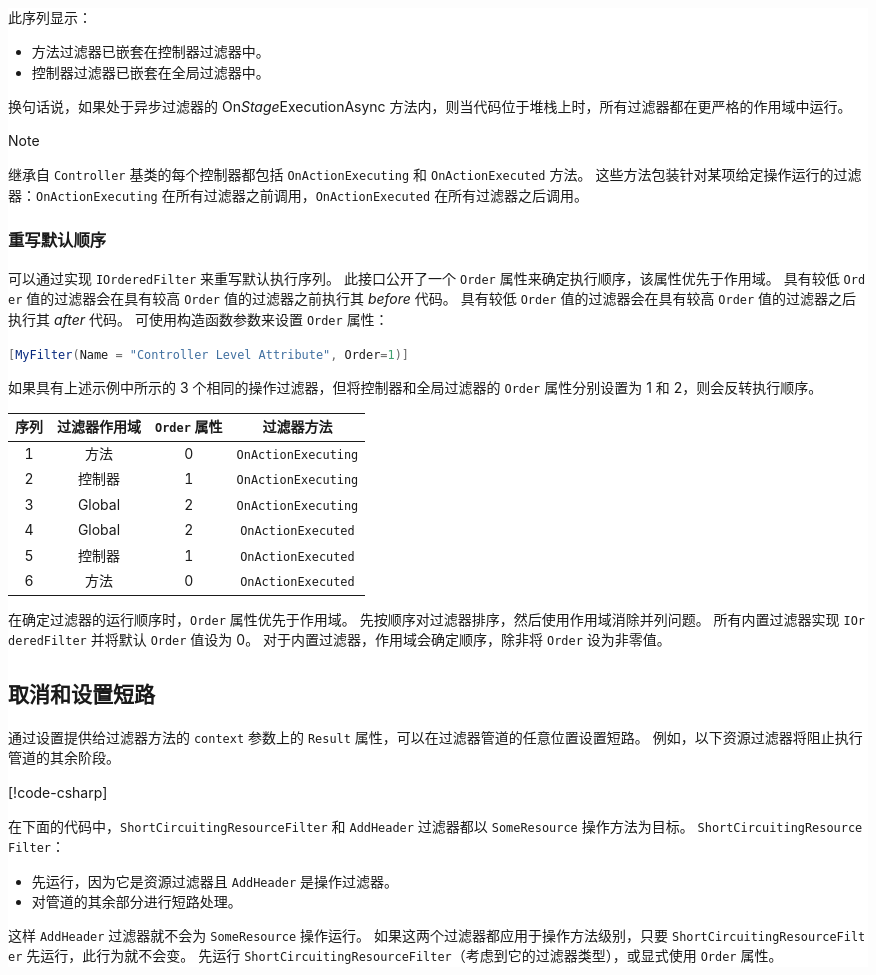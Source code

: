 此序列显示：

* 方法过滤器已嵌套在控制器过滤器中。
* 控制器过滤器已嵌套在全局过滤器中。 

换句话说，如果处于异步过滤器的 On*Stage*ExecutionAsync 方法内，则当代码位于堆栈上时，所有过滤器都在更严格的作用域中运行。

> [!NOTE]
> 继承自 `Controller` 基类的每个控制器都包括 `OnActionExecuting` 和 `OnActionExecuted` 方法。 这些方法包装针对某项给定操作运行的过滤器：`OnActionExecuting` 在所有过滤器之前调用，`OnActionExecuted` 在所有过滤器之后调用。

### <a name="overriding-the-default-order"></a>重写默认顺序

可以通过实现 `IOrderedFilter` 来重写默认执行序列。 此接口公开了一个 `Order` 属性来确定执行顺序，该属性优先于作用域。 具有较低 `Order` 值的过滤器会在具有较高 `Order` 值的过滤器之前执行其 *before* 代码。 具有较低 `Order` 值的过滤器会在具有较高 `Order` 值的过滤器之后执行其 *after* 代码。 可使用构造函数参数来设置 `Order` 属性：

```csharp
[MyFilter(Name = "Controller Level Attribute", Order=1)]
```

如果具有上述示例中所示的 3 个相同的操作过滤器，但将控制器和全局过滤器的 `Order` 属性分别设置为 1 和 2，则会反转执行顺序。

| 序列 | 过滤器作用域 | `Order` 属性 | 过滤器方法 |
|:--------:|:------------:|:-----------------:|:-------------:|
| 1 | 方法 | 0 | `OnActionExecuting` |
| 2 | 控制器 | 1  | `OnActionExecuting` |
| 3 | Global | 2  | `OnActionExecuting` |
| 4 | Global | 2  | `OnActionExecuted` |
| 5 | 控制器 | 1  | `OnActionExecuted` |
| 6 | 方法 | 0  | `OnActionExecuted` |

在确定过滤器的运行顺序时，`Order` 属性优先于作用域。 先按顺序对过滤器排序，然后使用作用域消除并列问题。 所有内置过滤器实现 `IOrderedFilter` 并将默认 `Order` 值设为 0。 对于内置过滤器，作用域会确定顺序，除非将 `Order` 设为非零值。

## <a name="cancellation-and-short-circuiting"></a>取消和设置短路

通过设置提供给过滤器方法的 `context` 参数上的 `Result` 属性，可以在过滤器管道的任意位置设置短路。 例如，以下资源过滤器将阻止执行管道的其余阶段。

<a name="short-circuiting-resource-filter"></a>

[!code-csharp[](./filters/sample/src/FiltersSample/Filters/ShortCircuitingResourceFilterAttribute.cs?highlight=12,13,14,15)]

在下面的代码中，`ShortCircuitingResourceFilter` 和 `AddHeader` 过滤器都以 `SomeResource` 操作方法为目标。 `ShortCircuitingResourceFilter`：

* 先运行，因为它是资源过滤器且 `AddHeader` 是操作过滤器。
* 对管道的其余部分进行短路处理。

这样 `AddHeader` 过滤器就不会为 `SomeResource` 操作运行。 如果这两个过滤器都应用于操作方法级别，只要 `ShortCircuitingResourceFilter` 先运行，此行为就不会变。 先运行 `ShortCircuitingResourceFilter`（考虑到它的过滤器类型），或显式使用 `Order` 属性。
